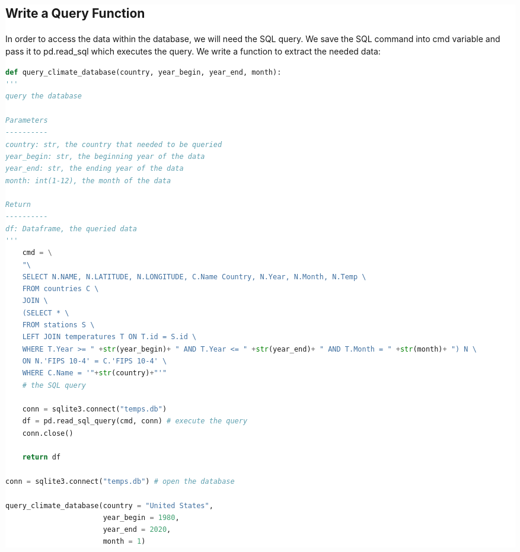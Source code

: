## Write a Query Function

In order to access the data within the database, we will need the SQL query. We save the SQL command into cmd variable and pass it to pd.read_sql which executes the query. We write a function to extract the needed data:

```python
def query_climate_database(country, year_begin, year_end, month):
'''
query the database

Parameters
----------
country: str, the country that needed to be queried
year_begin: str, the beginning year of the data
year_end: str, the ending year of the data
month: int(1-12), the month of the data

Return
----------
df: Dataframe, the queried data
'''
    cmd = \
    "\
    SELECT N.NAME, N.LATITUDE, N.LONGITUDE, C.Name Country, N.Year, N.Month, N.Temp \
    FROM countries C \
    JOIN \
    (SELECT * \
    FROM stations S \
    LEFT JOIN temperatures T ON T.id = S.id \
    WHERE T.Year >= " +str(year_begin)+ " AND T.Year <= " +str(year_end)+ " AND T.Month = " +str(month)+ ") N \
    ON N.'FIPS 10-4' = C.'FIPS 10-4' \
    WHERE C.Name = '"+str(country)+"'"
    # the SQL query
    
    conn = sqlite3.connect("temps.db")
    df = pd.read_sql_query(cmd, conn) # execute the query
    conn.close()
    
    return df

conn = sqlite3.connect("temps.db") # open the database

query_climate_database(country = "United States", 
                       year_begin = 1980, 
                       year_end = 2020,
                       month = 1)
```



